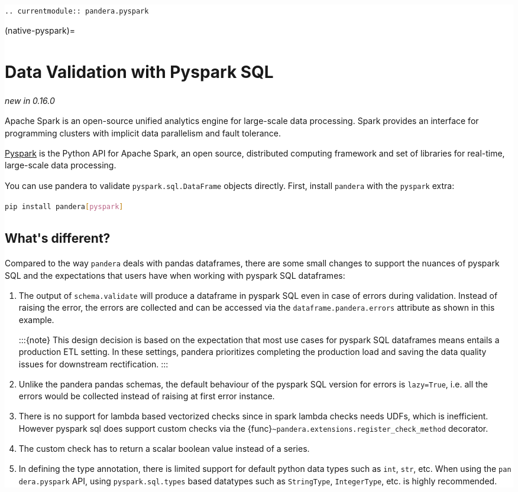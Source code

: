 ```{eval-rst}
.. currentmodule:: pandera.pyspark
```

(native-pyspark)=

# Data Validation with Pyspark SQL

*new in 0.16.0*

Apache Spark is an open-source unified analytics engine for large-scale data
processing. Spark provides an interface for programming clusters with implicit
data parallelism and fault tolerance.

[Pyspark](https://spark.apache.org/docs/3.2.0/api/python/index.html) is the
Python API for Apache Spark, an open source, distributed computing framework and
set of libraries for real-time, large-scale data processing.

You can use pandera to validate `pyspark.sql.DataFrame` objects directly. First,
install `pandera` with the `pyspark` extra:

```bash
pip install pandera[pyspark]
```

## What's different?

Compared to the way `pandera` deals with pandas dataframes, there are some
small changes to support the nuances of pyspark SQL and the expectations that
users have when working with pyspark SQL dataframes:

1. The output of `schema.validate` will produce a dataframe in pyspark SQL
   even in case of errors during validation. Instead of raising the error, the
   errors are collected and can be accessed via the `dataframe.pandera.errors`
   attribute  as shown in this example.

   :::{note}
   This design decision is based on the expectation that most use cases for
   pyspark SQL dataframes means entails a production ETL setting. In these settings,
   pandera prioritizes completing the production load and saving the data quality
   issues for downstream rectification.
   :::

2. Unlike the pandera pandas schemas, the default behaviour of the pyspark SQL
   version for errors is `lazy=True`, i.e. all the errors would be collected
   instead of raising at first error instance.

3. There is no support for lambda based vectorized checks since in spark lambda
   checks needs UDFs, which is inefficient. However pyspark sql does support custom
   checks via the {func}`~pandera.extensions.register_check_method` decorator.

4. The custom check has to return a scalar boolean value instead of a series.

5. In defining the type annotation, there is limited support for default python
   data types such as `int`, `str`, etc. When using the `pandera.pyspark` API, using
   `pyspark.sql.types` based datatypes such as `StringType`, `IntegerType`,
   etc. is highly recommended.
